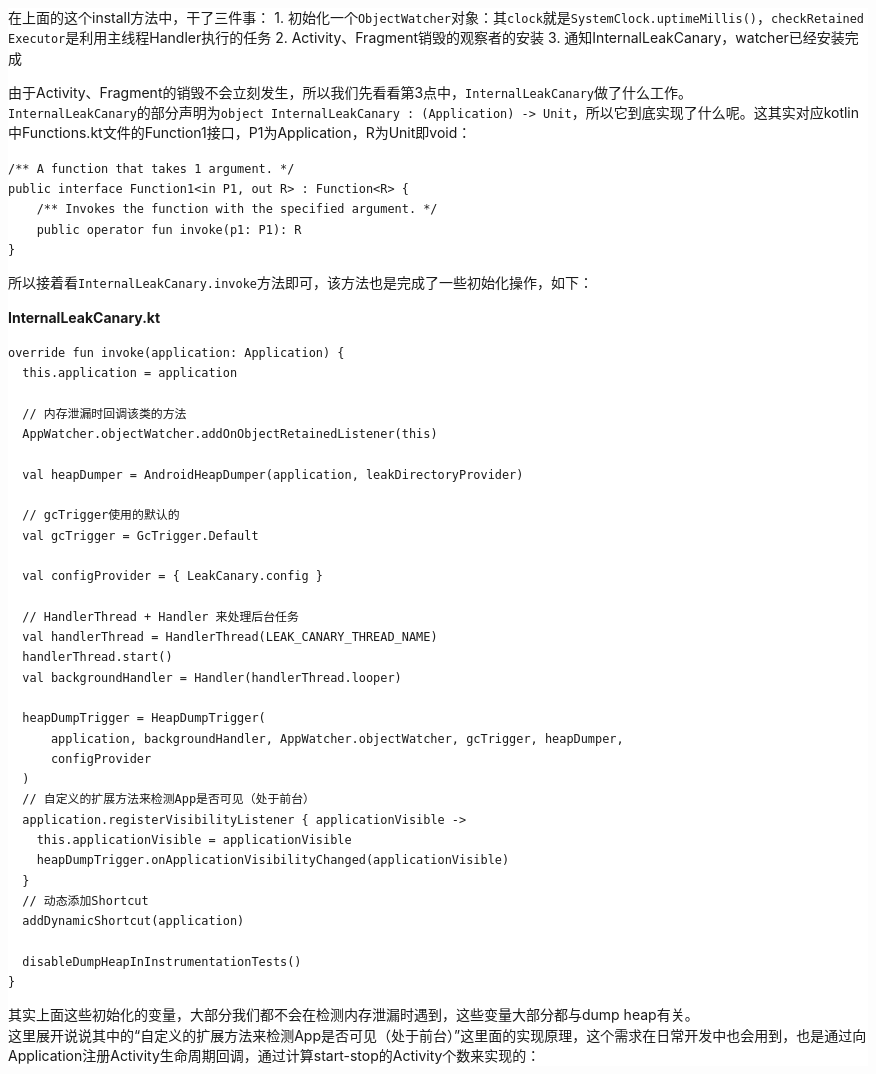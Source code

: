 在上面的这个install方法中，干了三件事： 1. 初始化一个`ObjectWatcher`对象：其`clock`就是`SystemClock.uptimeMillis()`，`checkRetainedExecutor`是利用主线程Handler执行的任务 2. Activity、Fragment销毁的观察者的安装 3. 通知InternalLeakCanary，watcher已经安装完成

由于Activity、Fragment的销毁不会立刻发生，所以我们先看看第3点中，`InternalLeakCanary`做了什么工作。\
`InternalLeakCanary`的部分声明为`object InternalLeakCanary : (Application) -> Unit`，所以它到底实现了什么呢。这其实对应kotlin中Functions.kt文件的Function1接口，P1为Application，R为Unit即void：

```
/** A function that takes 1 argument. */
public interface Function1<in P1, out R> : Function<R> {
    /** Invokes the function with the specified argument. */
    public operator fun invoke(p1: P1): R
}
```

所以接着看`InternalLeakCanary.invoke`方法即可，该方法也是完成了一些初始化操作，如下：

**InternalLeakCanary.kt**

```
override fun invoke(application: Application) {
  this.application = application

  // 内存泄漏时回调该类的方法
  AppWatcher.objectWatcher.addOnObjectRetainedListener(this)

  val heapDumper = AndroidHeapDumper(application, leakDirectoryProvider)

  // gcTrigger使用的默认的
  val gcTrigger = GcTrigger.Default

  val configProvider = { LeakCanary.config }

  // HandlerThread + Handler 来处理后台任务
  val handlerThread = HandlerThread(LEAK_CANARY_THREAD_NAME)
  handlerThread.start()
  val backgroundHandler = Handler(handlerThread.looper)

  heapDumpTrigger = HeapDumpTrigger(
      application, backgroundHandler, AppWatcher.objectWatcher, gcTrigger, heapDumper,
      configProvider
  )
  // 自定义的扩展方法来检测App是否可见（处于前台）
  application.registerVisibilityListener { applicationVisible ->
    this.applicationVisible = applicationVisible
    heapDumpTrigger.onApplicationVisibilityChanged(applicationVisible)
  }
  // 动态添加Shortcut
  addDynamicShortcut(application)

  disableDumpHeapInInstrumentationTests()
}
```

其实上面这些初始化的变量，大部分我们都不会在检测内存泄漏时遇到，这些变量大部分都与dump heap有关。\
这里展开说说其中的“自定义的扩展方法来检测App是否可见（处于前台）”这里面的实现原理，这个需求在日常开发中也会用到，也是通过向Application注册Activity生命周期回调，通过计算start-stop的Activity个数来实现的：
